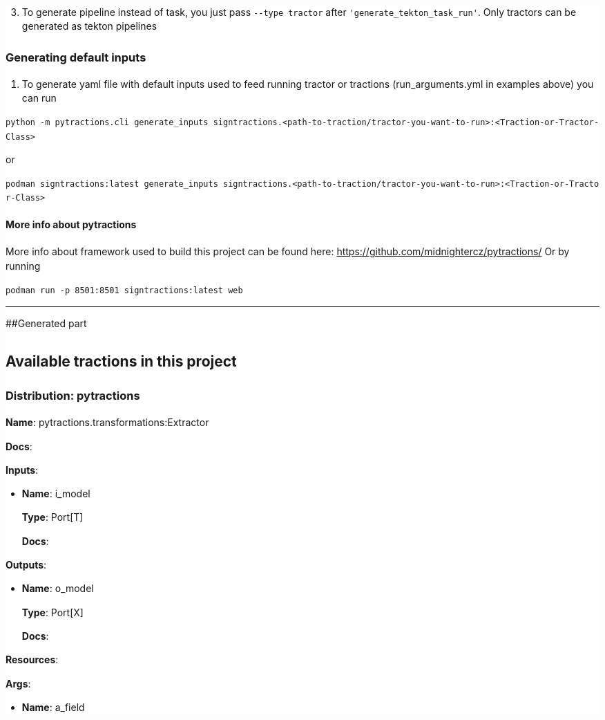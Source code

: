 3. To generate pipeline instead of task, you just pass `--type tractor` after `'generate_tekton_task_run'`. Only tractors can be generated as tekton pipelines


### Generating default inputs
1. To generate yaml file with default inputs used to feed running tractor or tractions (run_arguments.yml in examples above) you can run
```
python -m pytractions.cli generate_inputs signtractions.<path-to-traction/tractor-you-want-to-run>:<Traction-or-Tractor-Class>
```
or
```
podman signtractions:latest generate_inputs signtractions.<path-to-traction/tractor-you-want-to-run>:<Traction-or-Tractor-Class>
```


#### More info about pytractions
More info about framework used to build this project can be found here:
https://github.com/midnightercz/pytractions/
Or by running
```
podman run -p 8501:8501 signtractions:latest web
```
 
---
##Generated part

## Available tractions in this project
### Distribution: pytractions

**Name**: pytractions.transformations:Extractor

**Docs**: 

**Inputs**:
* **Name**: i_model

	**Type**: Port[T]

	**Docs**: 


**Outputs**:
* **Name**: o_model

	**Type**: Port[X]

	**Docs**: 


**Resources**:


**Args**:
* **Name**: a_field
